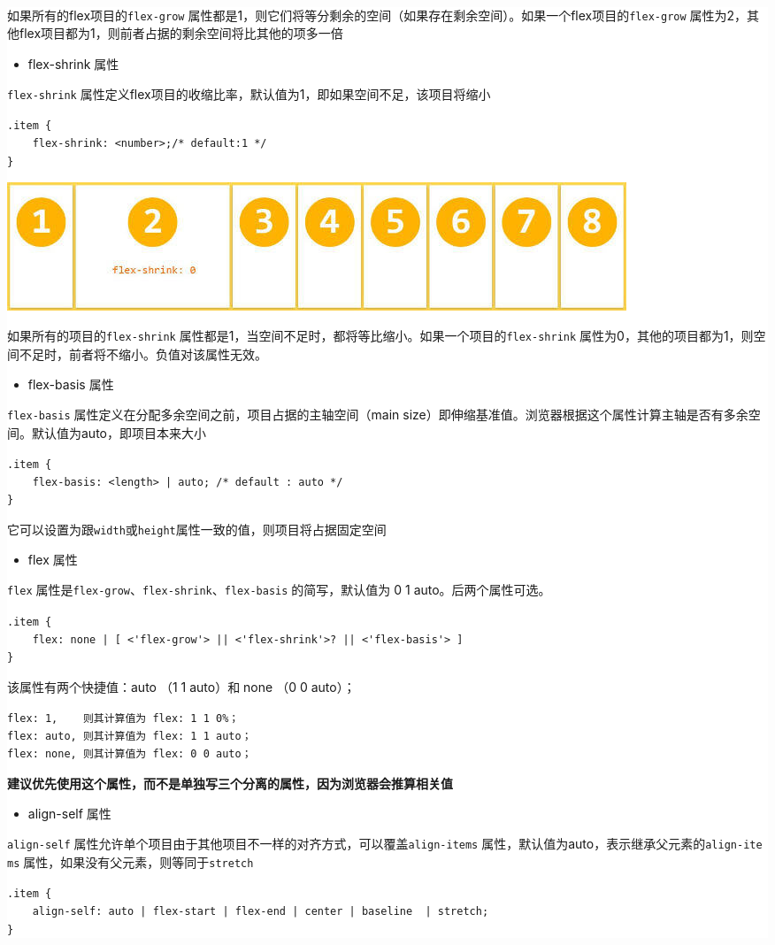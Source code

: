如果所有的flex项目的`flex-grow` 属性都是1，则它们将等分剩余的空间（如果存在剩余空间）。如果一个flex项目的`flex-grow` 属性为2，其他flex项目都为1，则前者占据的剩余空间将比其他的项多一倍

* flex-shrink 属性

`flex-shrink` 属性定义flex项目的收缩比率，默认值为1，即如果空间不足，该项目将缩小

	.item {
		flex-shrink: <number>;/* default:1 */
	}

![flex-shrink](./images/flex-shrink.jpg)

如果所有的项目的`flex-shrink` 属性都是1，当空间不足时，都将等比缩小。如果一个项目的`flex-shrink` 属性为0，其他的项目都为1，则空间不足时，前者将不缩小。负值对该属性无效。

* flex-basis 属性

`flex-basis` 属性定义在分配多余空间之前，项目占据的主轴空间（main size）即伸缩基准值。浏览器根据这个属性计算主轴是否有多余空间。默认值为auto，即项目本来大小

	.item {
		flex-basis: <length> | auto; /* default : auto */
	}
	
它可以设置为跟`width`或`height`属性一致的值，则项目将占据固定空间

* flex 属性

`flex` 属性是`flex-grow`、`flex-shrink`、`flex-basis` 的简写，默认值为 0 1 auto。后两个属性可选。

	.item {
  		flex: none | [ <'flex-grow'> || <'flex-shrink'>? || <'flex-basis'> ]
	}
	
该属性有两个快捷值：auto （1 1 auto）和 none （0 0 auto）；

	flex: 1,    则其计算值为 flex: 1 1 0%；
	flex: auto, 则其计算值为 flex: 1 1 auto；
	flex: none, 则其计算值为 flex: 0 0 auto；

**建议优先使用这个属性，而不是单独写三个分离的属性，因为浏览器会推算相关值**

* align-self 属性

`align-self` 属性允许单个项目由于其他项目不一样的对齐方式，可以覆盖`align-items` 属性，默认值为auto，表示继承父元素的`align-items` 属性，如果没有父元素，则等同于`stretch`

	.item {
		align-self: auto | flex-start | flex-end | center | baseline  | stretch;
	}
	